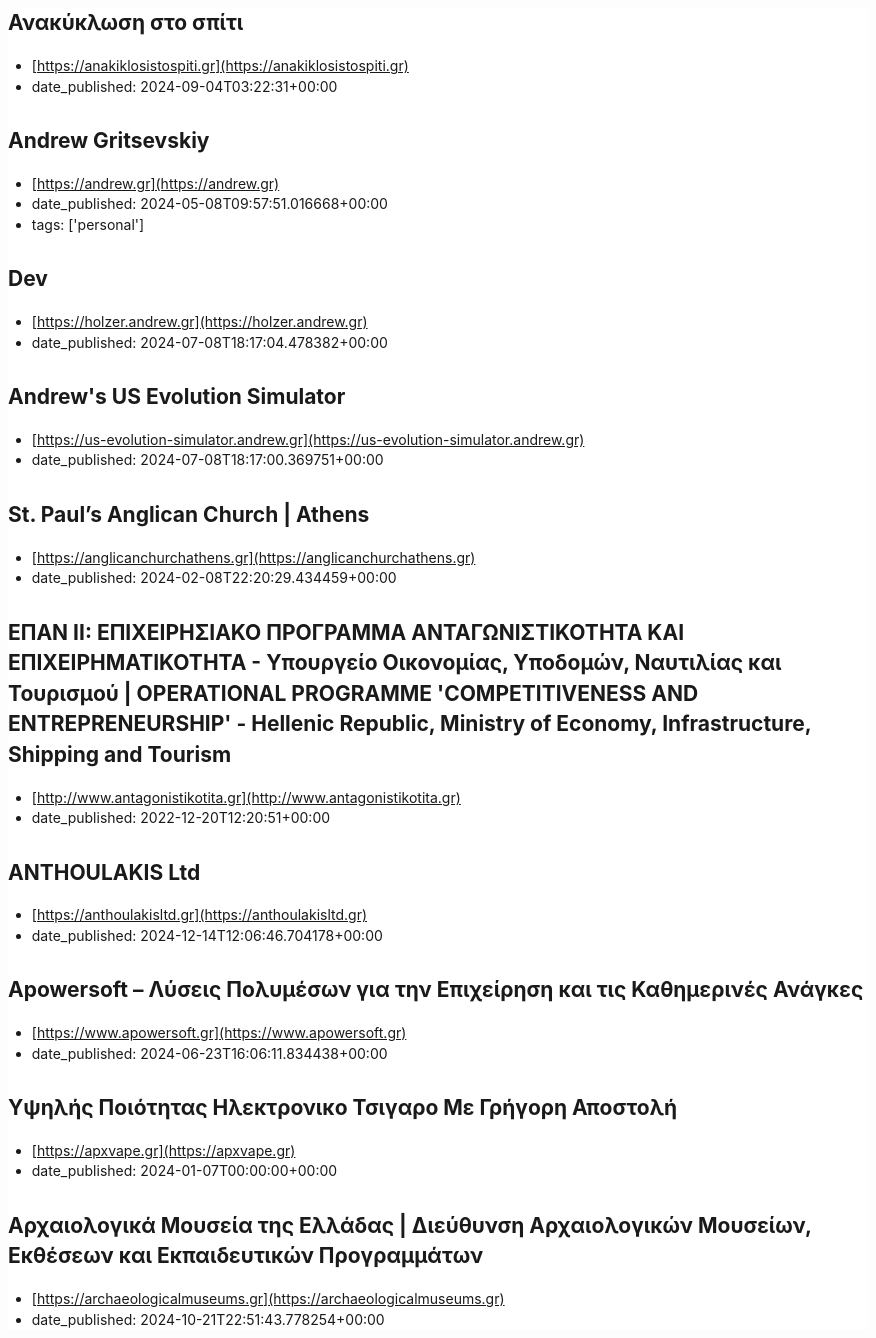  ## Ανακύκλωση στο σπίτι
 - [https://anakiklosistospiti.gr](https://anakiklosistospiti.gr)
 - date_published: 2024-09-04T03:22:31+00:00

 ## Andrew Gritsevskiy
 - [https://andrew.gr](https://andrew.gr)
 - date_published: 2024-05-08T09:57:51.016668+00:00
 - tags: ['personal']

 ## Dev
 - [https://holzer.andrew.gr](https://holzer.andrew.gr)
 - date_published: 2024-07-08T18:17:04.478382+00:00

 ## Andrew's US Evolution Simulator
 - [https://us-evolution-simulator.andrew.gr](https://us-evolution-simulator.andrew.gr)
 - date_published: 2024-07-08T18:17:00.369751+00:00

 ## St. Paul’s Anglican Church | Athens
 - [https://anglicanchurchathens.gr](https://anglicanchurchathens.gr)
 - date_published: 2024-02-08T22:20:29.434459+00:00

 ## ΕΠΑΝ ΙΙ: ΕΠΙΧΕΙΡΗΣΙΑΚΟ ΠΡΟΓΡΑΜΜΑ ΑΝΤΑΓΩΝΙΣΤΙΚΟΤΗΤΑ ΚΑΙ ΕΠΙΧΕΙΡΗΜΑΤΙΚΟΤΗΤΑ - Υπουργείο Οικονομίας, Υποδομών, Ναυτιλίας και Τουρισμού | OPERATIONAL PROGRAMME 'COMPETITIVENESS AND ENTREPRENEURSHIP' - Hellenic Republic, Ministry of Economy, Infrastructure, Shipping and Tourism
 - [http://www.antagonistikotita.gr](http://www.antagonistikotita.gr)
 - date_published: 2022-12-20T12:20:51+00:00

 ## ANTHOULAKIS Ltd
 - [https://anthoulakisltd.gr](https://anthoulakisltd.gr)
 - date_published: 2024-12-14T12:06:46.704178+00:00

 ## Apowersoft – Λύσεις Πολυμέσων για την Επιχείρηση και τις Καθημερινές Ανάγκες
 - [https://www.apowersoft.gr](https://www.apowersoft.gr)
 - date_published: 2024-06-23T16:06:11.834438+00:00

 ## Υψηλής Ποιότητας Ηλεκτρονικο Τσιγαρο Με Γρήγορη Αποστολή
 - [https://apxvape.gr](https://apxvape.gr)
 - date_published: 2024-01-07T00:00:00+00:00

 ## Αρχαιολογικά Mουσεία της Ελλάδας | Διεύθυνση Αρχαιολογικών Μουσείων, Εκθέσεων και Εκπαιδευτικών Προγραμμάτων
 - [https://archaeologicalmuseums.gr](https://archaeologicalmuseums.gr)
 - date_published: 2024-10-21T22:51:43.778254+00:00
